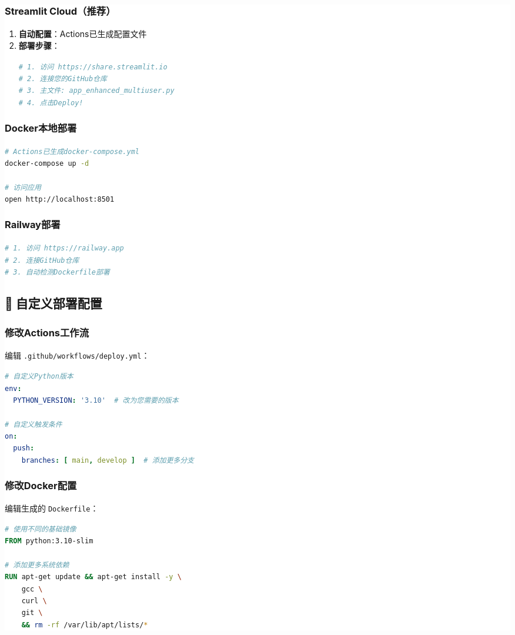 ### Streamlit Cloud（推荐）

1. **自动配置**：Actions已生成配置文件
2. **部署步骤**：
   ```bash
   # 1. 访问 https://share.streamlit.io
   # 2. 连接您的GitHub仓库
   # 3. 主文件: app_enhanced_multiuser.py
   # 4. 点击Deploy!
   ```

### Docker本地部署

```bash
# Actions已生成docker-compose.yml
docker-compose up -d

# 访问应用
open http://localhost:8501
```

### Railway部署

```bash
# 1. 访问 https://railway.app
# 2. 连接GitHub仓库
# 3. 自动检测Dockerfile部署
```

## 🔧 自定义部署配置

### 修改Actions工作流

编辑 `.github/workflows/deploy.yml`：

```yaml
# 自定义Python版本
env:
  PYTHON_VERSION: '3.10'  # 改为您需要的版本

# 自定义触发条件
on:
  push:
    branches: [ main, develop ]  # 添加更多分支
```

### 修改Docker配置

编辑生成的 `Dockerfile`：

```dockerfile
# 使用不同的基础镜像
FROM python:3.10-slim

# 添加更多系统依赖
RUN apt-get update && apt-get install -y \
    gcc \
    curl \
    git \
    && rm -rf /var/lib/apt/lists/*
```
